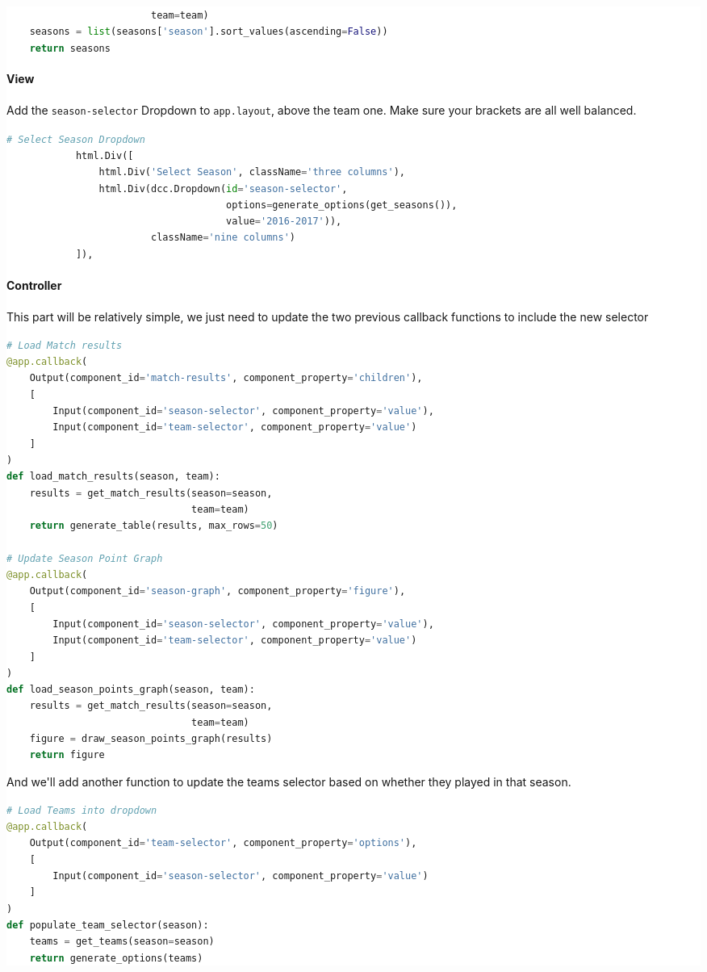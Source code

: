 ```python
					     team=team)
    seasons = list(seasons['season'].sort_values(ascending=False))
    return seasons
```

#### View
Add the `season-selector` Dropdown to `app.layout`, above the team one. Make sure your brackets are all well balanced.
```python
# Select Season Dropdown
            html.Div([
                html.Div('Select Season', className='three columns'),
                html.Div(dcc.Dropdown(id='season-selector',
						              options=generate_options(get_seasons()),
					                  value='2016-2017')),
                         className='nine columns')
            ]),
```
#### Controller
This part will be relatively simple, we just need to update the two previous callback functions to include the new selector

```python
# Load Match results
@app.callback(
    Output(component_id='match-results', component_property='children'),
    [
        Input(component_id='season-selector', component_property='value'),
        Input(component_id='team-selector', component_property='value')
    ]
)
def load_match_results(season, team):
    results = get_match_results(season=season,
	                            team=team)
    return generate_table(results, max_rows=50)

# Update Season Point Graph
@app.callback(
    Output(component_id='season-graph', component_property='figure'),
    [
        Input(component_id='season-selector', component_property='value'),
        Input(component_id='team-selector', component_property='value')
    ]
)
def load_season_points_graph(season, team):
    results = get_match_results(season=season,
	                            team=team)
	figure = draw_season_points_graph(results)
    return figure
```
And we'll add another function to update the teams selector based on whether they played in that season.
```python
# Load Teams into dropdown
@app.callback(
    Output(component_id='team-selector', component_property='options'),
    [
        Input(component_id='season-selector', component_property='value')
    ]
)
def populate_team_selector(season):
    teams = get_teams(season=season)
    return generate_options(teams)
```
